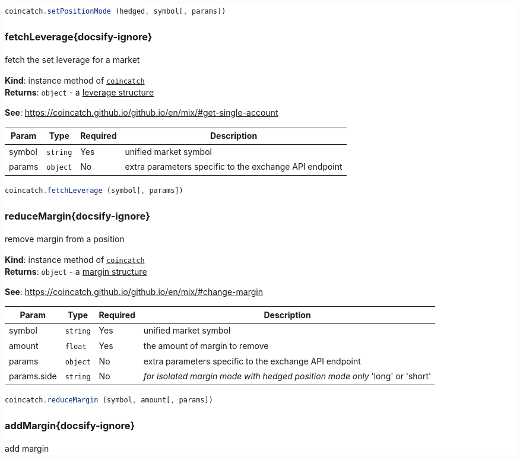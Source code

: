 
```javascript
coincatch.setPositionMode (hedged, symbol[, params])
```


<a name="fetchLeverage" id="fetchleverage"></a>

### fetchLeverage{docsify-ignore}
fetch the set leverage for a market

**Kind**: instance method of [<code>coincatch</code>](#coincatch)  
**Returns**: <code>object</code> - a [leverage structure](https://docs.ccxt.com/#/?id=leverage-structure)

**See**: https://coincatch.github.io/github.io/en/mix/#get-single-account  

| Param | Type | Required | Description |
| --- | --- | --- | --- |
| symbol | <code>string</code> | Yes | unified market symbol |
| params | <code>object</code> | No | extra parameters specific to the exchange API endpoint |


```javascript
coincatch.fetchLeverage (symbol[, params])
```


<a name="reduceMargin" id="reducemargin"></a>

### reduceMargin{docsify-ignore}
remove margin from a position

**Kind**: instance method of [<code>coincatch</code>](#coincatch)  
**Returns**: <code>object</code> - a [margin structure](https://docs.ccxt.com/#/?id=reduce-margin-structure)

**See**: https://coincatch.github.io/github.io/en/mix/#change-margin  

| Param | Type | Required | Description |
| --- | --- | --- | --- |
| symbol | <code>string</code> | Yes | unified market symbol |
| amount | <code>float</code> | Yes | the amount of margin to remove |
| params | <code>object</code> | No | extra parameters specific to the exchange API endpoint |
| params.side | <code>string</code> | No | *for isolated margin mode with hedged position mode only* 'long' or 'short' |


```javascript
coincatch.reduceMargin (symbol, amount[, params])
```


<a name="addMargin" id="addmargin"></a>

### addMargin{docsify-ignore}
add margin
